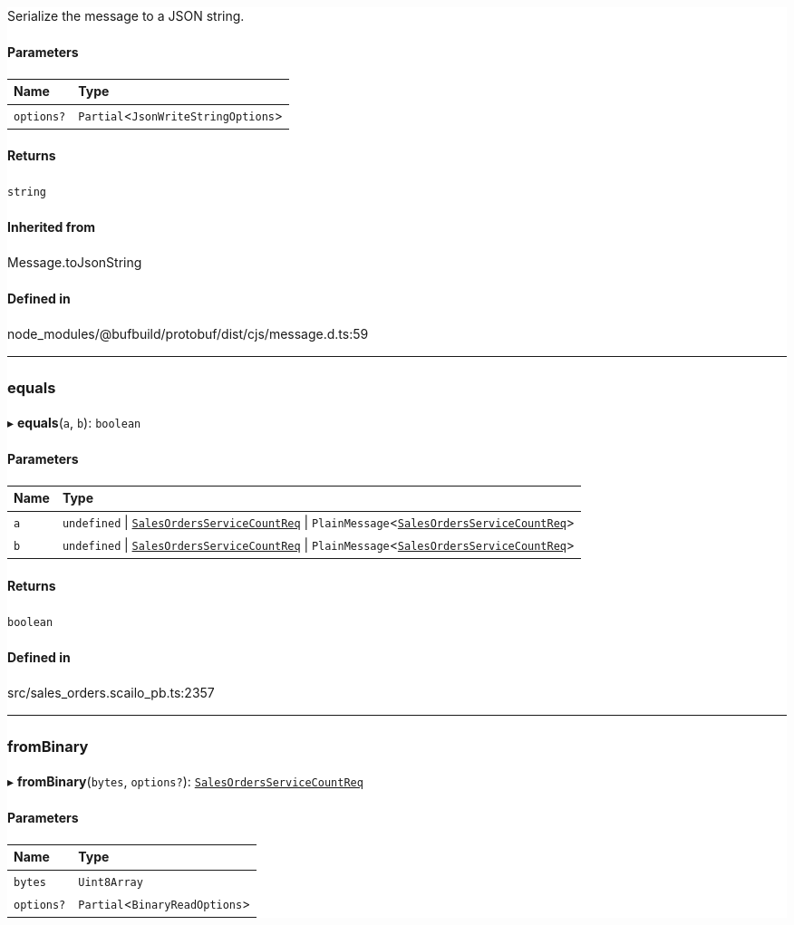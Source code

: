 Serialize the message to a JSON string.

#### Parameters

| Name | Type |
| :------ | :------ |
| `options?` | `Partial`\<`JsonWriteStringOptions`\> |

#### Returns

`string`

#### Inherited from

Message.toJsonString

#### Defined in

node_modules/@bufbuild/protobuf/dist/cjs/message.d.ts:59

___

### equals

▸ **equals**(`a`, `b`): `boolean`

#### Parameters

| Name | Type |
| :------ | :------ |
| `a` | `undefined` \| [`SalesOrdersServiceCountReq`](SalesOrdersServiceCountReq.md) \| `PlainMessage`\<[`SalesOrdersServiceCountReq`](SalesOrdersServiceCountReq.md)\> |
| `b` | `undefined` \| [`SalesOrdersServiceCountReq`](SalesOrdersServiceCountReq.md) \| `PlainMessage`\<[`SalesOrdersServiceCountReq`](SalesOrdersServiceCountReq.md)\> |

#### Returns

`boolean`

#### Defined in

src/sales_orders.scailo_pb.ts:2357

___

### fromBinary

▸ **fromBinary**(`bytes`, `options?`): [`SalesOrdersServiceCountReq`](SalesOrdersServiceCountReq.md)

#### Parameters

| Name | Type |
| :------ | :------ |
| `bytes` | `Uint8Array` |
| `options?` | `Partial`\<`BinaryReadOptions`\> |
